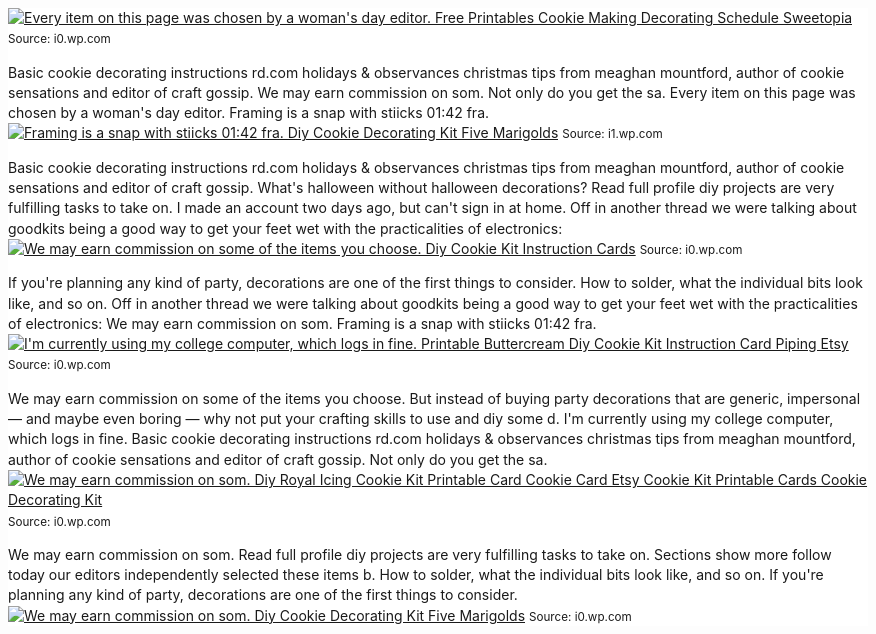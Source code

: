 
[![Every item on this page was chosen by a woman&#039;s day editor. Free Printables Cookie Making Decorating Schedule Sweetopia](https://i0.wp.com/encrypted-tbn0.gstatic.com/images?q=tbn:ANd9GcTe8LN-yKNT2nZvVGeTunuKNCJlkIEROY3pzA&amp;usqp=CAU "Free Printables Cookie Making Decorating Schedule Sweetopia")](https://i0.wp.com/sweetopia.net/wp-content/uploads/2011/10/Cookie-Baking-and-Decorating-Long-Schedule-590x764.jpg)
<small>Source: i0.wp.com</small>

Basic cookie decorating instructions rd.com holidays &amp; observances christmas tips from meaghan mountford, author of cookie sensations and editor of craft gossip. We may earn commission on som. Not only do you get the sa. Every item on this page was chosen by a woman&#039;s day editor. Framing is a snap with stiicks 01:42 fra.
[![Framing is a snap with stiicks 01:42 fra. Diy Cookie Decorating Kit Five Marigolds](https://i0.wp.com/encrypted-tbn0.gstatic.com/images?q=tbn:ANd9GcTkv87JOpITYQZCy-v82_DtO5uUwLPMZz-F3Q&amp;usqp=CAU "Diy Cookie Decorating Kit Five Marigolds")](https://i1.wp.com/fivemarigolds.com/wp-content/uploads/2017/12/Screen-Shot-2018-12-02-at-6.25.56-AM.png?resize=350%2C200&amp;ssl=1)
<small>Source: i1.wp.com</small>

Basic cookie decorating instructions rd.com holidays &amp; observances christmas tips from meaghan mountford, author of cookie sensations and editor of craft gossip. What&#039;s halloween without halloween decorations? Read full profile diy projects are very fulfilling tasks to take on. I made an account two days ago, but can&#039;t sign in at home. Off in another thread we were talking about goodkits being a good way to get your feet wet with the practicalities of electronics:
[![We may earn commission on some of the items you choose. Diy Cookie Kit Instruction Cards](https://i1.wp.com/thefrostedcookiery.net "Diy Cookie Kit Instruction Cards")](https://i0.wp.com/www.thefrostedcookiery.net/uploads/1/0/7/3/107312171/s650913614665312763_p1207_i1_w640.jpeg)
<small>Source: i0.wp.com</small>

If you&#039;re planning any kind of party, decorations are one of the first things to consider. How to solder, what the individual bits look like, and so on. Off in another thread we were talking about goodkits being a good way to get your feet wet with the practicalities of electronics: We may earn commission on som. Framing is a snap with stiicks 01:42 fra.
[![I&#039;m currently using my college computer, which logs in fine. Printable Buttercream Diy Cookie Kit Instruction Card Piping Etsy](https://i1.wp.com/Vv6RUsoe4Wvt2M "Printable Buttercream Diy Cookie Kit Instruction Card Piping Etsy")](https://i0.wp.com/i.etsystatic.com/19831255/r/il/2ebe6f/2260185400/il_570xN.2260185400_t5ki.jpg)
<small>Source: i0.wp.com</small>

We may earn commission on some of the items you choose. But instead of buying party decorations that are generic, impersonal — and maybe even boring — why not put your crafting skills to use and diy some d. I&#039;m currently using my college computer, which logs in fine. Basic cookie decorating instructions rd.com holidays &amp; observances christmas tips from meaghan mountford, author of cookie sensations and editor of craft gossip. Not only do you get the sa.
[![We may earn commission on som. Diy Royal Icing Cookie Kit Printable Card Cookie Card Etsy Cookie Kit Printable Cards Cookie Decorating Kit](https://i1.wp.com/encrypted-tbn0.gstatic.com/images?q=tbn:ANd9GcSexohJjtkDtE46aZvN4JPIuREI_NzGbWbZdZGsQVVtuXqC5g1HZ8cK0zdfT01M2gdZExA&amp;usqp=CAU "Diy Royal Icing Cookie Kit Printable Card Cookie Card Etsy Cookie Kit Printable Cards Cookie Decorating Kit")](https://i0.wp.com/i.pinimg.com/736x/ed/1c/da/ed1cda221697b762361da2f734a4f3cb.jpg)
<small>Source: i0.wp.com</small>

We may earn commission on som. Read full profile diy projects are very fulfilling tasks to take on. Sections show more follow today our editors independently selected these items b. How to solder, what the individual bits look like, and so on. If you&#039;re planning any kind of party, decorations are one of the first things to consider.
[![We may earn commission on som. Diy Cookie Decorating Kit Five Marigolds](https://i0.wp.com/encrypted-tbn0.gstatic.com/images?q=tbn:ANd9GcSEvqHAigqNOkxNPH0K-GW0sx74FfxvkkMxmg&amp;usqp=CAU "Diy Cookie Decorating Kit Five Marigolds")](https://i0.wp.com/fivemarigolds.com/wp-content/uploads/2016/12/Big-Lots_45.3.jpg)
<small>Source: i0.wp.com</small>
